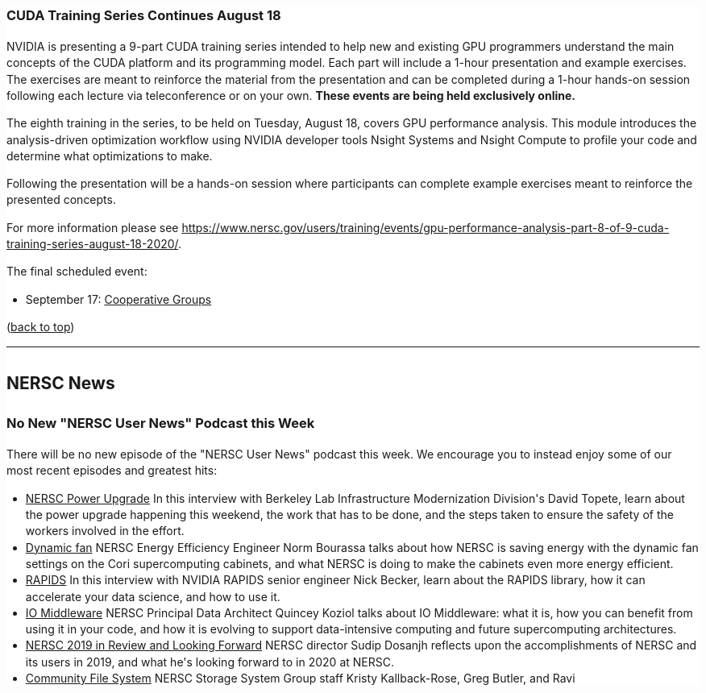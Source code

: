 ### CUDA Training Series Continues August 18 <a name="cudatrain"/></a> 

NVIDIA is presenting a 9-part CUDA training series intended to help new and 
existing GPU programmers understand the main concepts of the CUDA platform and 
its programming model. Each part will include a 1-hour presentation and example 
exercises. The exercises are meant to reinforce the material from the 
presentation and can be completed during a 1-hour hands-on session following 
each lecture via teleconference or on your own. **These events are being held 
exclusively online.**

The eighth training in the series, to be held on Tuesday, August 18, covers 
GPU performance analysis. This module introduces the analysis-driven 
optimization workflow using NVIDIA developer tools Nsight Systems and Nsight
Compute to profile your code and determine what optimizations to make.

Following the presentation will be a hands-on session where participants can 
complete example exercises meant to reinforce the presented concepts. 

For more information please see 
<https://www.nersc.gov/users/training/events/gpu-performance-analysis-part-8-of-9-cuda-training-series-august-18-2020/>.

The final scheduled event:
- September 17: [Cooperative Groups](https://www.nersc.gov/users/training/events/cooperative-groups-part-9-of-9-cuda-training-series-september-17-2020/)

([back to top](#top))

---
## NERSC News  <a name="section6"/></a> ##

### No New "NERSC User News" Podcast this Week <a name="nopodcast"/></a> 

There will be no new episode of the "NERSC User News" podcast this week.
We encourage you to instead enjoy some 
of our most recent episodes and greatest hits:

- [NERSC Power Upgrade](https://anchor.fm/nersc-news/episodes/NERSC-Power-Upgrade-David-Topete-Interview-egc35v)
In this interview with Berkeley Lab Infrastructure Modernization Division's David 
Topete, learn about the power upgrade happening this weekend, the work that has to 
be done, and the steps taken to ensure the safety of the workers involved in the effort.
- [Dynamic fan](https://anchor.fm/nersc-news/episodes/Dynamic-Fan-Norm-Bourassa-Interview-ef4bkp)
NERSC Energy Efficiency Engineer Norm Bourassa talks about how NERSC is saving
energy with the dynamic fan settings on the Cori supercomputing cabinets, and
what NERSC is doing to make the cabinets even more energy efficient.
- [RAPIDS](https://anchor.fm/nersc-news/episodes/The-RAPIDS-Library-Nick-Becker-Interview-eb0h5a)
In this interview with NVIDIA RAPIDS senior engineer Nick Becker, 
learn about the RAPIDS library, how it can accelerate your data 
science, and how to use it.
- [IO Middleware](https://anchor.fm/nersc-news/episodes/IO-Middleware-Quincey-Koziol-Interview-eaf5r3/a-a1c7plt)
NERSC Principal Data Architect Quincey Koziol talks about IO Middleware:
what it is, how you can benefit from using it in your code, and how it is 
evolving to support data-intensive computing and future supercomputing 
architectures.
- [NERSC 2019 in Review and Looking Forward](https://anchor.fm/nersc-news/episodes/NERSC-2019-in-Review-and-Looking-Forward--Sudip-Dosanjh-Interview-ea5d5t/a-a1a6cpd)
NERSC director Sudip Dosanjh reflects upon the accomplishments of NERSC and its 
users in 2019, and what he's looking forward to in 2020 at NERSC.
- [Community File System](https://anchor.fm/nersc-news/episodes/Community-File-System-Kristy-Kallback-Rose--Greg-Butler--and-Ravi-Cheema-Interview-e9d88q/a-a149hf5)
NERSC Storage System Group staff Kristy Kallback-Rose, Greg Butler, and Ravi